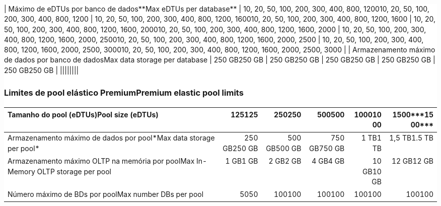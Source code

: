 | <span data-ttu-id="1e333-312">Máximo de eDTUs por banco de dados**</span><span class="sxs-lookup"><span data-stu-id="1e333-312">Max eDTUs per database**</span></span> | <span data-ttu-id="1e333-313">10, 20, 50, 100, 200, 300, 400, 800, 1200</span><span class="sxs-lookup"><span data-stu-id="1e333-313">10, 20, 50, 100, 200, 300, 400, 800, 1200</span></span> | <span data-ttu-id="1e333-314">10, 20, 50, 100, 200, 300, 400, 800, 1200, 1600</span><span class="sxs-lookup"><span data-stu-id="1e333-314">10, 20, 50, 100, 200, 300, 400, 800, 1200, 1600</span></span> | <span data-ttu-id="1e333-315">10, 20, 50, 100, 200, 300, 400, 800, 1200, 1600, 2000</span><span class="sxs-lookup"><span data-stu-id="1e333-315">10, 20, 50, 100, 200, 300, 400, 800, 1200, 1600, 2000</span></span> | <span data-ttu-id="1e333-316">10, 20, 50, 100, 200, 300, 400, 800, 1200, 1600, 2000, 2500</span><span class="sxs-lookup"><span data-stu-id="1e333-316">10, 20, 50, 100, 200, 300, 400, 800, 1200, 1600, 2000, 2500</span></span> | <span data-ttu-id="1e333-317">10, 20, 50, 100, 200, 300, 400, 800, 1200, 1600, 2000, 2500, 3000</span><span class="sxs-lookup"><span data-stu-id="1e333-317">10, 20, 50, 100, 200, 300, 400, 800, 1200, 1600, 2000, 2500, 3000</span></span> | 
| <span data-ttu-id="1e333-318">Armazenamento máximo de dados por banco de dados</span><span class="sxs-lookup"><span data-stu-id="1e333-318">Max data storage per database</span></span> | <span data-ttu-id="1e333-319">250 GB</span><span class="sxs-lookup"><span data-stu-id="1e333-319">250 GB</span></span> | <span data-ttu-id="1e333-320">250 GB</span><span class="sxs-lookup"><span data-stu-id="1e333-320">250 GB</span></span> | <span data-ttu-id="1e333-321">250 GB</span><span class="sxs-lookup"><span data-stu-id="1e333-321">250 GB</span></span> | <span data-ttu-id="1e333-322">250 GB</span><span class="sxs-lookup"><span data-stu-id="1e333-322">250 GB</span></span> | <span data-ttu-id="1e333-323">250 GB</span><span class="sxs-lookup"><span data-stu-id="1e333-323">250 GB</span></span> | 
||||||||

### <a name="premium-elastic-pool-limits"></a><span data-ttu-id="1e333-324">Limites de pool elástico Premium</span><span class="sxs-lookup"><span data-stu-id="1e333-324">Premium elastic pool limits</span></span>

| <span data-ttu-id="1e333-325">Tamanho do pool (eDTUs)</span><span class="sxs-lookup"><span data-stu-id="1e333-325">Pool size (eDTUs)</span></span>  | <span data-ttu-id="1e333-326">**125**</span><span class="sxs-lookup"><span data-stu-id="1e333-326">**125**</span></span> | <span data-ttu-id="1e333-327">**250**</span><span class="sxs-lookup"><span data-stu-id="1e333-327">**250**</span></span> | <span data-ttu-id="1e333-328">**500**</span><span class="sxs-lookup"><span data-stu-id="1e333-328">**500**</span></span> | <span data-ttu-id="1e333-329">**1000**</span><span class="sxs-lookup"><span data-stu-id="1e333-329">**1000**</span></span> | <span data-ttu-id="1e333-330">**1500*****</span><span class="sxs-lookup"><span data-stu-id="1e333-330">**1500*****</span></span>| 
|:---|---:|---:|---:| ---: | ---: | 
| <span data-ttu-id="1e333-331">Armazenamento máximo de dados por pool*</span><span class="sxs-lookup"><span data-stu-id="1e333-331">Max data storage per pool*</span></span> | <span data-ttu-id="1e333-332">250 GB</span><span class="sxs-lookup"><span data-stu-id="1e333-332">250 GB</span></span> | <span data-ttu-id="1e333-333">500 GB</span><span class="sxs-lookup"><span data-stu-id="1e333-333">500 GB</span></span> | <span data-ttu-id="1e333-334">750 GB</span><span class="sxs-lookup"><span data-stu-id="1e333-334">750 GB</span></span> | <span data-ttu-id="1e333-335">1 TB</span><span class="sxs-lookup"><span data-stu-id="1e333-335">1 TB</span></span> | <span data-ttu-id="1e333-336">1,5 TB</span><span class="sxs-lookup"><span data-stu-id="1e333-336">1.5 TB</span></span> | 
| <span data-ttu-id="1e333-337">Armazenamento máximo OLTP na memória por pool</span><span class="sxs-lookup"><span data-stu-id="1e333-337">Max In-Memory OLTP storage per pool</span></span> | <span data-ttu-id="1e333-338">1 GB</span><span class="sxs-lookup"><span data-stu-id="1e333-338">1 GB</span></span>| <span data-ttu-id="1e333-339">2 GB</span><span class="sxs-lookup"><span data-stu-id="1e333-339">2 GB</span></span>| <span data-ttu-id="1e333-340">4 GB</span><span class="sxs-lookup"><span data-stu-id="1e333-340">4 GB</span></span>| <span data-ttu-id="1e333-341">10 GB</span><span class="sxs-lookup"><span data-stu-id="1e333-341">10 GB</span></span>| <span data-ttu-id="1e333-342">12 GB</span><span class="sxs-lookup"><span data-stu-id="1e333-342">12 GB</span></span>| 
| <span data-ttu-id="1e333-343">Número máximo de BDs por pool</span><span class="sxs-lookup"><span data-stu-id="1e333-343">Max number DBs per pool</span></span> | <span data-ttu-id="1e333-344">50</span><span class="sxs-lookup"><span data-stu-id="1e333-344">50</span></span> | <span data-ttu-id="1e333-345">100</span><span class="sxs-lookup"><span data-stu-id="1e333-345">100</span></span> | <span data-ttu-id="1e333-346">100</span><span class="sxs-lookup"><span data-stu-id="1e333-346">100</span></span> | <span data-ttu-id="1e333-347">100</span><span class="sxs-lookup"><span data-stu-id="1e333-347">100</span></span> | <span data-ttu-id="1e333-348">100</span><span class="sxs-lookup"><span data-stu-id="1e333-348">100</span></span> |  